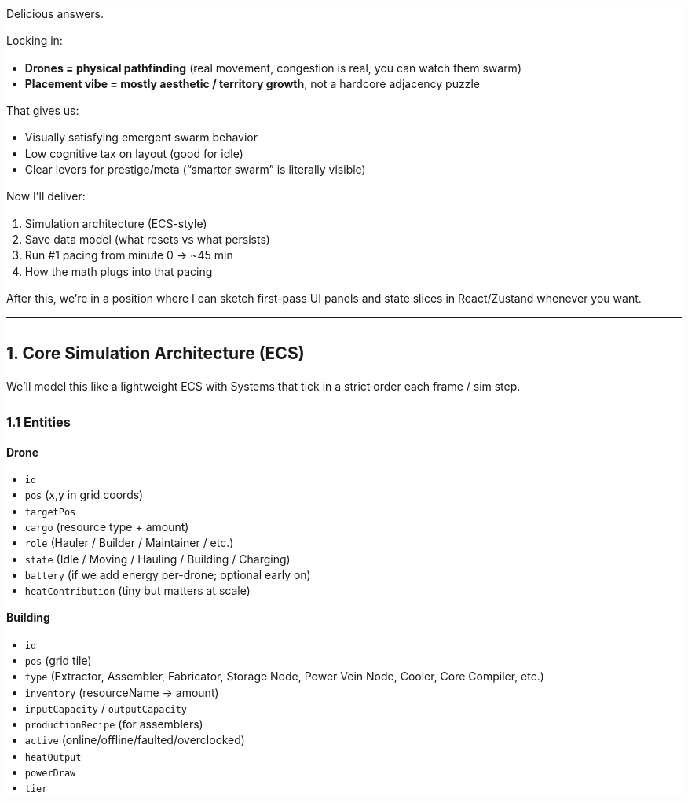 Delicious answers.

Locking in:

* **Drones = physical pathfinding** (real movement, congestion is real, you can watch them swarm)
* **Placement vibe = mostly aesthetic / territory growth**, not a hardcore adjacency puzzle

That gives us:

* Visually satisfying emergent swarm behavior
* Low cognitive tax on layout (good for idle)
* Clear levers for prestige/meta (“smarter swarm” is literally visible)

Now I’ll deliver:

1. Simulation architecture (ECS-style)
2. Save data model (what resets vs what persists)
3. Run #1 pacing from minute 0 → ~45 min
4. How the math plugs into that pacing

After this, we’re in a position where I can sketch first-pass UI panels and state slices in React/Zustand whenever you want.

---

## 1. Core Simulation Architecture (ECS)

We’ll model this like a lightweight ECS with Systems that tick in a strict order each frame / sim step.

### 1.1 Entities

**Drone**

* `id`
* `pos` (x,y in grid coords)
* `targetPos`
* `cargo` (resource type + amount)
* `role` (Hauler / Builder / Maintainer / etc.)
* `state` (Idle / Moving / Hauling / Building / Charging)
* `battery` (if we add energy per-drone; optional early on)
* `heatContribution` (tiny but matters at scale)

**Building**

* `id`
* `pos` (grid tile)
* `type` (Extractor, Assembler, Fabricator, Storage Node, Power Vein Node, Cooler, Core Compiler, etc.)
* `inventory` (resourceName → amount)
* `inputCapacity` / `outputCapacity`
* `productionRecipe` (for assemblers)
* `active` (online/offline/faulted/overclocked)
* `heatOutput`
* `powerDraw`
* `tier`
